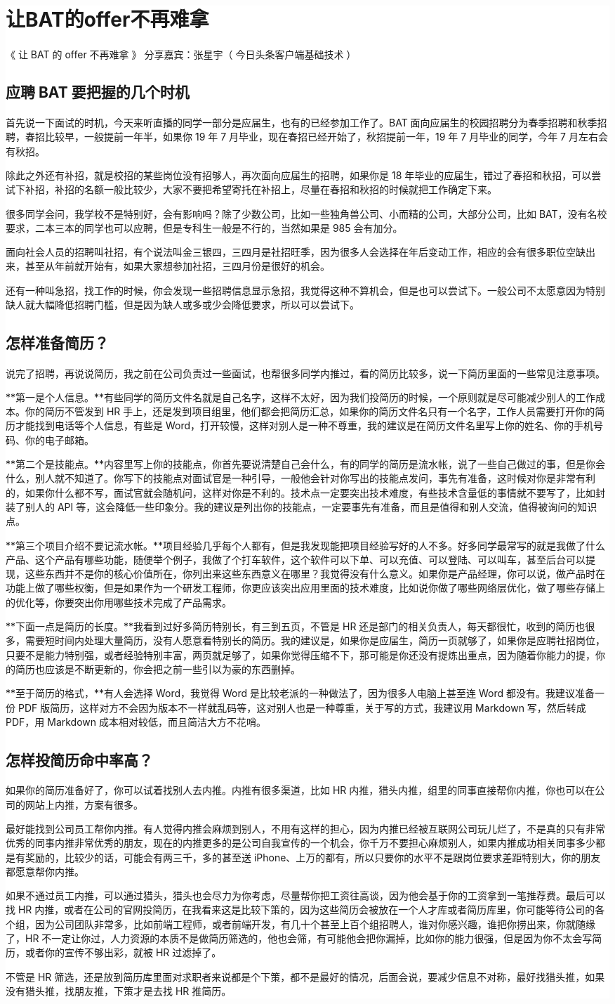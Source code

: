 # 让BAT的offer不再难拿

《 让 BAT 的 offer 不再难拿 》
分享嘉宾：张星宇（ 今日头条客户端基础技术 ）

## 应聘 BAT 要把握的几个时机

首先说一下面试的时机，今天来听直播的同学一部分是应届生，也有的已经参加工作了。BAT 面向应届生的校园招聘分为春季招聘和秋季招聘，春招比较早，一般提前一年半，如果你 19 年 7 月毕业，现在春招已经开始了，秋招提前一年，19 年 7 月毕业的同学，今年 7 月左右会有秋招。

除此之外还有补招，就是校招的某些岗位没有招够人，再次面向应届生的招聘，如果你是 18 年毕业的应届生，错过了春招和秋招，可以尝试下补招，补招的名额一般比较少，大家不要把希望寄托在补招上，尽量在春招和秋招的时候就把工作确定下来。

很多同学会问，我学校不是特别好，会有影响吗？除了少数公司，比如一些独角兽公司、小而精的公司，大部分公司，比如 BAT，没有名校要求，二本三本的同学也可以应聘，但是专科生一般是不行的，当然如果是 985 会有加分。

面向社会人员的招聘叫社招，有个说法叫金三银四，三四月是社招旺季，因为很多人会选择在年后变动工作，相应的会有很多职位空缺出来，甚至从年前就开始有，如果大家想参加社招，三四月份是很好的机会。

还有一种叫急招，找工作的时候，你会发现一些招聘信息显示急招，我觉得这种不算机会，但是也可以尝试下。一般公司不太愿意因为特别缺人就大幅降低招聘门槛，但是因为缺人或多或少会降低要求，所以可以尝试下。

## 怎样准备简历？

说完了招聘，再说说简历，我之前在公司负责过一些面试，也帮很多同学内推过，看的简历比较多，说一下简历里面的一些常见注意事项。

**第一是个人信息。**有些同学的简历文件名就是自己名字，这样不太好，因为我们投简历的时候，一个原则就是尽可能减少别人的工作成本。你的简历不管发到 HR 手上，还是发到项目组里，他们都会把简历汇总，如果你的简历文件名只有一个名字，工作人员需要打开你的简历才能找到电话等个人信息，有些是 Word，打开较慢，这样对别人是一种不尊重，我的建议是在简历文件名里写上你的姓名、你的手机号码、你的电子邮箱。

**第二个是技能点。**内容里写上你的技能点，你首先要说清楚自己会什么，有的同学的简历是流水帐，说了一些自己做过的事，但是你会什么，别人就不知道了。你写下的技能点对面试官是一种引导，一般他会针对你写出的技能点发问，事先有准备，这时候对你是非常有利的，如果你什么都不写，面试官就会随机问，这样对你是不利的。技术点一定要突出技术难度，有些技术含量低的事情就不要写了，比如封装了别人的 API 等，这会降低一些印象分。我的建议是列出你的技能点，一定要事先有准备，而且是值得和别人交流，值得被询问的知识点。

**第三个项目介绍不要记流水帐。**项目经验几乎每个人都有，但是我发现能把项目经验写好的人不多。好多同学最常写的就是我做了什么产品、这个产品有哪些功能，随便举个例子，我做了个打车软件，这个软件可以下单、可以充值、可以登陆、可以叫车，甚至后台可以提现，这些东西并不是你的核心价值所在，你列出来这些东西意义在哪里？我觉得没有什么意义。如果你是产品经理，你可以说，做产品时在功能上做了哪些权衡，但是如果作为一个研发工程师，你更应该突出应用里面的技术难度，比如说你做了哪些网络层优化，做了哪些存储上的优化等，你要突出你用哪些技术完成了产品需求。

**下面一点是简历的长度。**我看到过好多简历特别长，有三到五页，不管是 HR 还是部门的相关负责人，每天都很忙，收到的简历也很多，需要短时间内处理大量简历，没有人愿意看特别长的简历。我的建议是，如果你是应届生，简历一页就够了，如果你是应聘社招岗位，只要不是能力特别强，或者经验特别丰富，两页就足够了，如果你觉得压缩不下，那可能是你还没有提炼出重点，因为随着你能力的提，你的简历也应该是不断更新的，你会把之前一些引以为豪的东西删掉。

**至于简历的格式，**有人会选择 Word，我觉得 Word 是比较老派的一种做法了，因为很多人电脑上甚至连 Word 都没有。我建议准备一份 PDF 版简历，这样对方不会因为版本不一样就乱码等，这对别人也是一种尊重，关于写的方式，我建议用 Markdown 写，然后转成 PDF，用 Markdown 成本相对较低，而且简洁大方不花哨。

## 怎样投简历命中率高？

如果你的简历准备好了，你可以试着找别人去内推。内推有很多渠道，比如 HR 内推，猎头内推，组里的同事直接帮你内推，你也可以在公司的网站上内推，方案有很多。

最好能找到公司员工帮你内推。有人觉得内推会麻烦到别人，不用有这样的担心，因为内推已经被互联网公司玩儿烂了，不是真的只有非常优秀的同事内推非常优秀的朋友，现在的内推更多的是公司自我宣传的一个机会，你千万不要担心麻烦别人，如果内推成功相关同事多少都是有奖励的，比较少的话，可能会有两三千，多的甚至送 iPhone、上万的都有，所以只要你的水平不是跟岗位要求差距特别大，你的朋友都愿意帮你内推。

如果不通过员工内推，可以通过猎头，猎头也会尽力为你考虑，尽量帮你把工资往高谈，因为他会基于你的工资拿到一笔推荐费。最后可以找 HR 内推，或者在公司的官网投简历，在我看来这是比较下策的，因为这些简历会被放在一个人才库或者简历库里，你可能等待公司的各个组，因为公司团队非常多，比如前端工程师，或者前端开发，有几十个甚至上百个组招聘人，谁对你感兴趣，谁把你捞出来，你就随缘了，HR 不一定让你过，人力资源的本质不是做简历筛选的，他也会筛，有可能他会把你漏掉，比如你的能力很强，但是因为你不太会写简历，或者你的宣传不够出彩，就被 HR 过滤掉了。

不管是 HR 筛选，还是放到简历库里面对求职者来说都是个下策，都不是最好的情况，后面会说，要减少信息不对称，最好找猎头推，如果没有猎头推，找朋友推，下策才是去找 HR 推简历。
